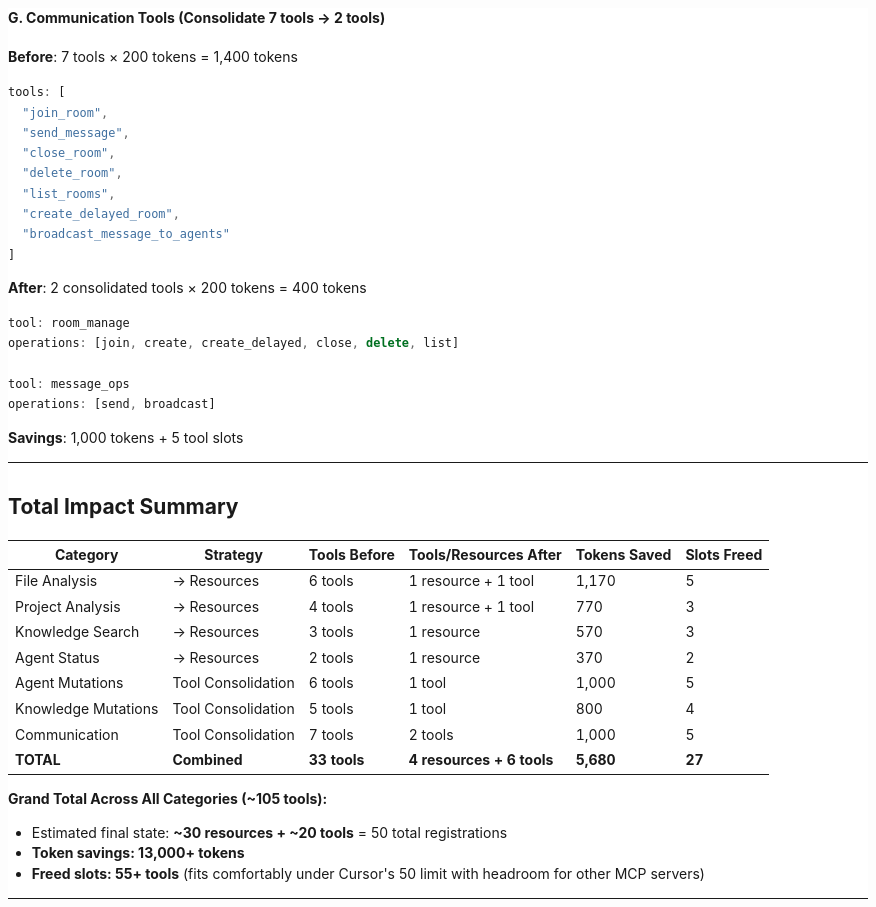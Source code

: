 #### G. Communication Tools (Consolidate 7 tools → 2 tools)

**Before**: 7 tools × 200 tokens = 1,400 tokens
```typescript
tools: [
  "join_room",
  "send_message",
  "close_room",
  "delete_room",
  "list_rooms",
  "create_delayed_room",
  "broadcast_message_to_agents"
]
```

**After**: 2 consolidated tools × 200 tokens = 400 tokens
```typescript
tool: room_manage
operations: [join, create, create_delayed, close, delete, list]

tool: message_ops
operations: [send, broadcast]
```

**Savings**: 1,000 tokens + 5 tool slots

---

## Total Impact Summary

| Category | Strategy | Tools Before | Tools/Resources After | Tokens Saved | Slots Freed |
|----------|----------|--------------|----------------------|--------------|-------------|
| File Analysis | → Resources | 6 tools | 1 resource + 1 tool | 1,170 | 5 |
| Project Analysis | → Resources | 4 tools | 1 resource + 1 tool | 770 | 3 |
| Knowledge Search | → Resources | 3 tools | 1 resource | 570 | 3 |
| Agent Status | → Resources | 2 tools | 1 resource | 370 | 2 |
| Agent Mutations | Tool Consolidation | 6 tools | 1 tool | 1,000 | 5 |
| Knowledge Mutations | Tool Consolidation | 5 tools | 1 tool | 800 | 4 |
| Communication | Tool Consolidation | 7 tools | 2 tools | 1,000 | 5 |
| **TOTAL** | **Combined** | **33 tools** | **4 resources + 6 tools** | **5,680** | **27** |

**Grand Total Across All Categories (~105 tools):**
- Estimated final state: **~30 resources + ~20 tools** = 50 total registrations
- **Token savings: 13,000+ tokens**
- **Freed slots: 55+ tools** (fits comfortably under Cursor's 50 limit with headroom for other MCP servers)

---
